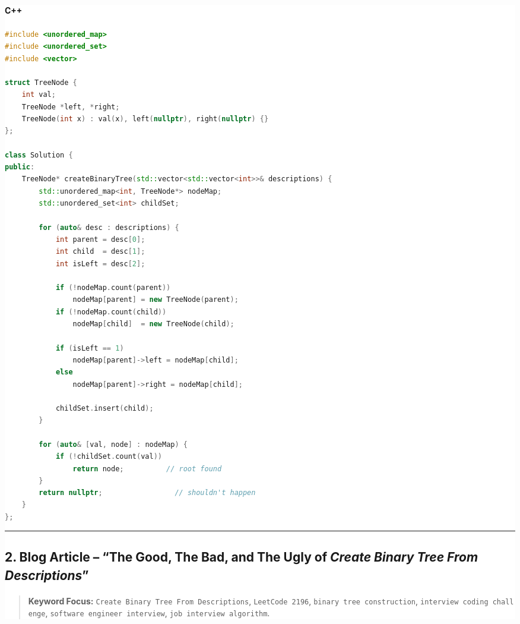 #### C++

```cpp
#include <unordered_map>
#include <unordered_set>
#include <vector>

struct TreeNode {
    int val;
    TreeNode *left, *right;
    TreeNode(int x) : val(x), left(nullptr), right(nullptr) {}
};

class Solution {
public:
    TreeNode* createBinaryTree(std::vector<std::vector<int>>& descriptions) {
        std::unordered_map<int, TreeNode*> nodeMap;
        std::unordered_set<int> childSet;

        for (auto& desc : descriptions) {
            int parent = desc[0];
            int child  = desc[1];
            int isLeft = desc[2];

            if (!nodeMap.count(parent))
                nodeMap[parent] = new TreeNode(parent);
            if (!nodeMap.count(child))
                nodeMap[child]  = new TreeNode(child);

            if (isLeft == 1)
                nodeMap[parent]->left = nodeMap[child];
            else
                nodeMap[parent]->right = nodeMap[child];

            childSet.insert(child);
        }

        for (auto& [val, node] : nodeMap) {
            if (!childSet.count(val))
                return node;          // root found
        }
        return nullptr;                 // shouldn't happen
    }
};
```

---

## 2.  Blog Article – “The Good, The Bad, and The Ugly of *Create Binary Tree From Descriptions*”

> **Keyword Focus:** `Create Binary Tree From Descriptions`, `LeetCode 2196`, `binary tree construction`, `interview coding challenge`, `software engineer interview`, `job interview algorithm`.
